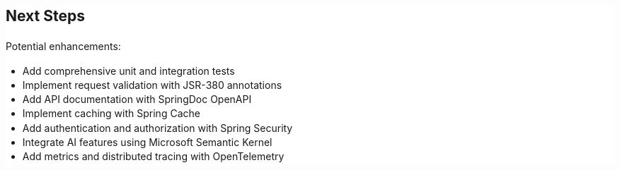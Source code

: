 ## Next Steps

Potential enhancements:
- Add comprehensive unit and integration tests
- Implement request validation with JSR-380 annotations
- Add API documentation with SpringDoc OpenAPI
- Implement caching with Spring Cache
- Add authentication and authorization with Spring Security
- Integrate AI features using Microsoft Semantic Kernel
- Add metrics and distributed tracing with OpenTelemetry
